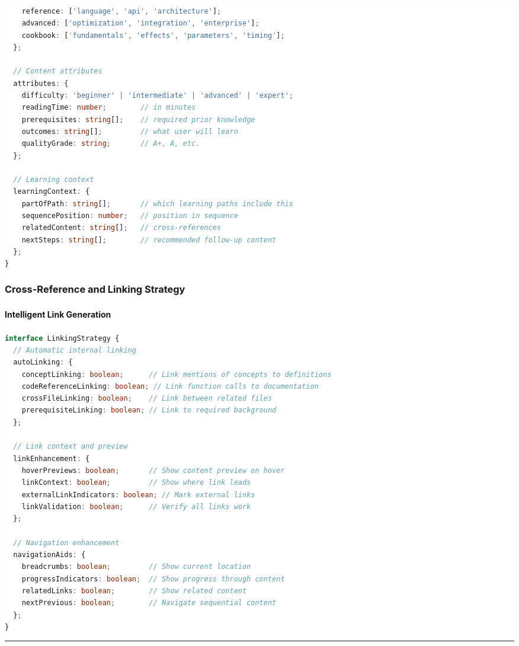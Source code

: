 ```typescript
    reference: ['language', 'api', 'architecture'];
    advanced: ['optimization', 'integration', 'enterprise'];
    cookbook: ['fundamentals', 'effects', 'parameters', 'timing'];
  };
  
  // Content attributes
  attributes: {
    difficulty: 'beginner' | 'intermediate' | 'advanced' | 'expert';
    readingTime: number;        // in minutes
    prerequisites: string[];    // required prior knowledge
    outcomes: string[];         // what user will learn
    qualityGrade: string;       // A+, A, etc.
  };
  
  // Learning context
  learningContext: {
    partOfPath: string[];       // which learning paths include this
    sequencePosition: number;   // position in sequence
    relatedContent: string[];   // cross-references
    nextSteps: string[];        // recommended follow-up content
  };
}
```

### **Cross-Reference and Linking Strategy**

#### **Intelligent Link Generation**
```typescript
interface LinkingStrategy {
  // Automatic internal linking
  autoLinking: {
    conceptLinking: boolean;      // Link mentions of concepts to definitions
    codeReferenceLinking: boolean; // Link function calls to documentation
    crossFileLinking: boolean;    // Link between related files
    prerequisiteLinking: boolean; // Link to required background
  };
  
  // Link context and preview
  linkEnhancement: {
    hoverPreviews: boolean;       // Show content preview on hover
    linkContext: boolean;         // Show where link leads
    externalLinkIndicators: boolean; // Mark external links
    linkValidation: boolean;      // Verify all links work
  };
  
  // Navigation enhancement
  navigationAids: {
    breadcrumbs: boolean;         // Show current location
    progressIndicators: boolean;  // Show progress through content
    relatedLinks: boolean;        // Show related content
    nextPrevious: boolean;        // Navigate sequential content
  };
}
```

---